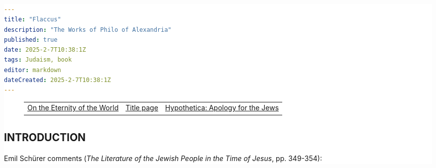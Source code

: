 ```yaml
---
title: "Flaccus"
description: "The Works of Philo of Alexandria"
published: true
date: 2025-2-7T10:38:1Z
tags: Judaism, book
editor: markdown
dateCreated: 2025-2-7T10:38:1Z
---
```


<figure class="table chapter-navigator">
  <table>
    <tbody>
      <tr>
        <td>
        <a href="/en/book/Judaism/The_Works_Philo_of_Alexandria/On_the_Eternity_of_the_World">
          <span class="mdi mdi-arrow-left-drop-circle"></span><span class="pl-2">On the Eternity of the World</span>
        </a>
        </td>
        <td>
        <a href="/en/book/Judaism/The_Works_Philo_of_Alexandria">
          <span class="mdi mdi-book-open-variant"></span><span class="pl-2">Title page</span>
        </a>
        </td>
        <td>
        <a href="/en/book/Judaism/The_Works_Philo_of_Alexandria/Hypothetica_Apology_for_the_Jews">
          <span class="pr-2">Hypothetica: Apology for the Jews</span><span class="mdi mdi-arrow-right-drop-circle"></span>
        </a>
        </td>
      </tr>
    </tbody>
  </table>
</figure>

## INTRODUCTION

Emil Schürer comments (_The Literature of the Jewish People in the Time of Jesus_, pp. 349-354):
